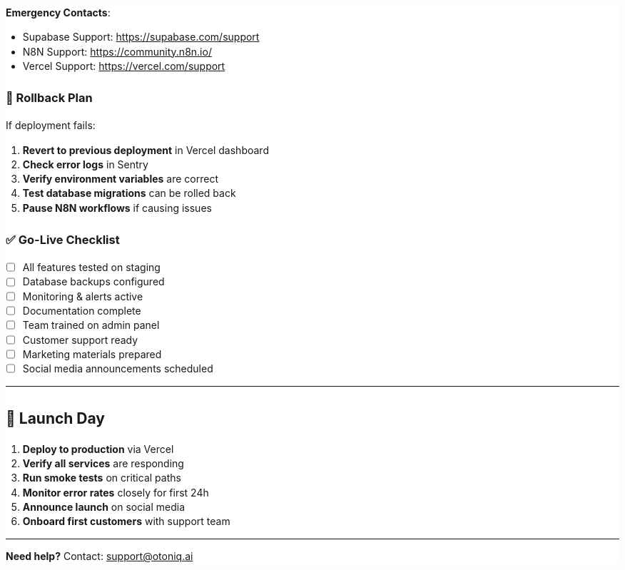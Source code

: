 **Emergency Contacts**:

- Supabase Support: https://supabase.com/support
- N8N Support: https://community.n8n.io/
- Vercel Support: https://vercel.com/support

### 🎯 Rollback Plan

If deployment fails:

1. **Revert to previous deployment** in Vercel dashboard
2. **Check error logs** in Sentry
3. **Verify environment variables** are correct
4. **Test database migrations** can be rolled back
5. **Pause N8N workflows** if causing issues

### ✅ Go-Live Checklist

- [ ] All features tested on staging
- [ ] Database backups configured
- [ ] Monitoring & alerts active
- [ ] Documentation complete
- [ ] Team trained on admin panel
- [ ] Customer support ready
- [ ] Marketing materials prepared
- [ ] Social media announcements scheduled

---

## 🎉 Launch Day

1. **Deploy to production** via Vercel
2. **Verify all services** are responding
3. **Run smoke tests** on critical paths
4. **Monitor error rates** closely for first 24h
5. **Announce launch** on social media
6. **Onboard first customers** with support team

---

**Need help?** Contact: support@otoniq.ai
